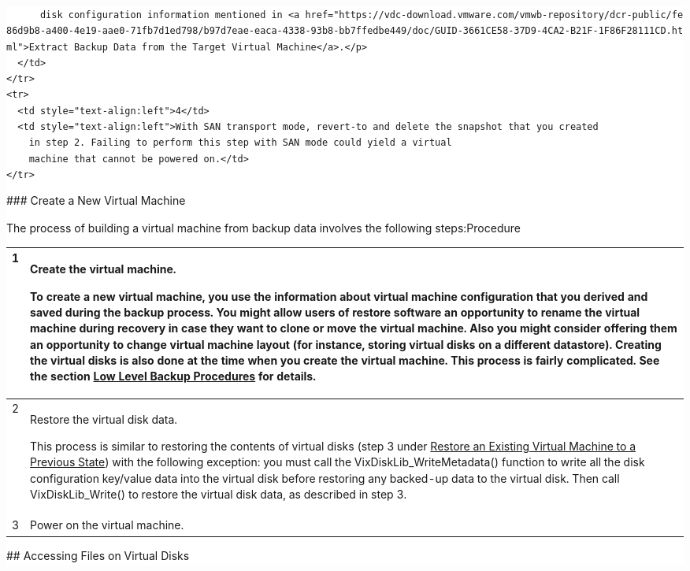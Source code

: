           disk configuration information mentioned in <a href="https://vdc-download.vmware.com/vmwb-repository/dcr-public/fe86d9b8-a400-4e19-aae0-71fb7d1ed798/b97d7eae-eaca-4338-93b8-bb7ffedbe449/doc/GUID-3661CE58-37D9-4CA2-B21F-1F86F28111CD.html">Extract Backup Data from the Target Virtual Machine</a>.</p>
      </td>
    </tr>
    <tr>
      <td style="text-align:left">4</td>
      <td style="text-align:left">With SAN transport mode, revert-to and delete the snapshot that you created
        in step 2. Failing to perform this step with SAN mode could yield a virtual
        machine that cannot be powered on.</td>
    </tr>
  </tbody>
</table>### Create a New Virtual Machine

The process of building a virtual machine from backup data involves the following steps:Procedure

<table>
  <thead>
    <tr>
      <th style="text-align:left">1</th>
      <th style="text-align:left">
        <p>Create the virtual machine.</p>
        <p>To create a new virtual machine, you use the information about virtual
          machine configuration that you derived and saved during the backup process.
          You might allow users of restore software an opportunity to rename the
          virtual machine during recovery in case they want to clone or move the
          virtual machine. Also you might consider offering them an opportunity to
          change virtual machine layout (for instance, storing virtual disks on a
          different datastore). Creating the virtual disks is also done at the time
          when you create the virtual machine. This process is fairly complicated.
          See the section <a href="https://vdc-download.vmware.com/vmwb-repository/dcr-public/fe86d9b8-a400-4e19-aae0-71fb7d1ed798/b97d7eae-eaca-4338-93b8-bb7ffedbe449/doc/GUID-C2D31AF6-0C50-49A9-BAF4-8F1D0334889A.html">Low Level Backup Procedures</a> for
          details.</p>
      </th>
    </tr>
  </thead>
  <tbody>
    <tr>
      <td style="text-align:left">2</td>
      <td style="text-align:left">
        <p>Restore the virtual disk data.</p>
        <p>This process is similar to restoring the contents of virtual disks (step
          3 under <a href="https://vdc-download.vmware.com/vmwb-repository/dcr-public/fe86d9b8-a400-4e19-aae0-71fb7d1ed798/b97d7eae-eaca-4338-93b8-bb7ffedbe449/doc/GUID-EFA0F8CF-4221-45A7-AD9E-350B1467E845.html">Restore an Existing Virtual Machine to a Previous State</a>)
          with the following exception: you must call the VixDiskLib_WriteMetadata()
          function to write all the disk configuration key/value data into the virtual
          disk before restoring any backed-up data to the virtual disk. Then call
          VixDiskLib_Write() to restore the virtual disk data, as described in step
          3.</p>
      </td>
    </tr>
    <tr>
      <td style="text-align:left">3</td>
      <td style="text-align:left">Power on the virtual machine.</td>
    </tr>
  </tbody>
</table>## Accessing Files on Virtual Disks
